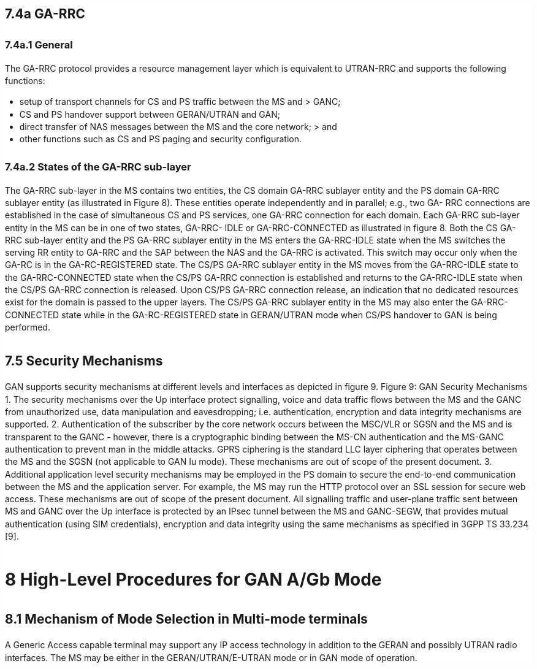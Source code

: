 ## 7.4a GA-RRC
### 7.4a.1 General
The GA-RRC protocol provides a resource management layer which is equivalent
to UTRAN-RRC and supports the following functions:
  * setup of transport channels for CS and PS traffic between the MS and > GANC;
  * CS and PS handover support between GERAN/UTRAN and GAN;
  * direct transfer of NAS messages between the MS and the core network; > and
  * other functions such as CS and PS paging and security configuration.
### 7.4a.2 States of the GA-RRC sub-layer
The GA-RRC sub-layer in the MS contains two entities, the CS domain GA-RRC
sublayer entity and the PS domain GA-RRC sublayer entity (as illustrated in
Figure 8). These entities operate independently and in parallel; e.g., two GA-
RRC connections are established in the case of simultaneous CS and PS
services, one GA-RRC connection for each domain.
Each GA-RRC sub-layer entity in the MS can be in one of two states, GA-RRC-
IDLE or GA-RRC-CONNECTED as illustrated in figure 8.
Both the CS GA-RRC sub-layer entity and the PS GA-RRC sublayer entity in the
MS enters the GA-RRC-IDLE state when the MS switches the serving RR entity to
GA-RRC and the SAP between the NAS and the GA-RRC is activated. This switch
may occur only when the GA-RC is in the GA-RC-REGISTERED state.
The CS/PS GA-RRC sublayer entity in the MS moves from the GA-RRC-IDLE state to
the GA-RRC-CONNECTED state when the CS/PS GA-RRC connection is established and
returns to the GA-RRC-IDLE state when the CS/PS GA-RRC connection is released.
Upon CS/PS GA-RRC connection release, an indication that no dedicated
resources exist for the domain is passed to the upper layers.
The CS/PS GA-RRC sublayer entity in the MS may also enter the GA-RRC-CONNECTED
state while in the GA-RC-REGISTERED state in GERAN/UTRAN mode when CS/PS
handover to GAN is being performed.
## 7.5 Security Mechanisms
GAN supports security mechanisms at different levels and interfaces as
depicted in figure 9.
Figure 9: GAN Security Mechanisms
1\. The security mechanisms over the Up interface protect signalling, voice
and data traffic flows between the MS and the GANC from unauthorized use, data
manipulation and eavesdropping; i.e. authentication, encryption and data
integrity mechanisms are supported.
2\. Authentication of the subscriber by the core network occurs between the
MSC/VLR or SGSN and the MS and is transparent to the GANC - however, there is
a cryptographic binding between the MS-CN authentication and the MS-GANC
authentication to prevent man in the middle attacks. GPRS ciphering is the
standard LLC layer ciphering that operates between the MS and the SGSN (not
applicable to GAN Iu mode). These mechanisms are out of scope of the present
document.
3\. Additional application level security mechanisms may be employed in the PS
domain to secure the end-to-end communication between the MS and the
application server. For example, the MS may run the HTTP protocol over an SSL
session for secure web access. These mechanisms are out of scope of the
present document.
All signalling traffic and user-plane traffic sent between MS and GANC over
the Up interface is protected by an IPsec tunnel between the MS and GANC-SEGW,
that provides mutual authentication (using SIM credentials), encryption and
data integrity using the same mechanisms as specified in 3GPP TS 33.234 [9].
# 8 High-Level Procedures for GAN A/Gb Mode
## 8.1 Mechanism of Mode Selection in Multi-mode terminals
A Generic Access capable terminal may support any IP access technology in
addition to the GERAN and possibly UTRAN radio interfaces. The MS may be
either in the GERAN/UTRAN/E-UTRAN mode or in GAN mode of operation.